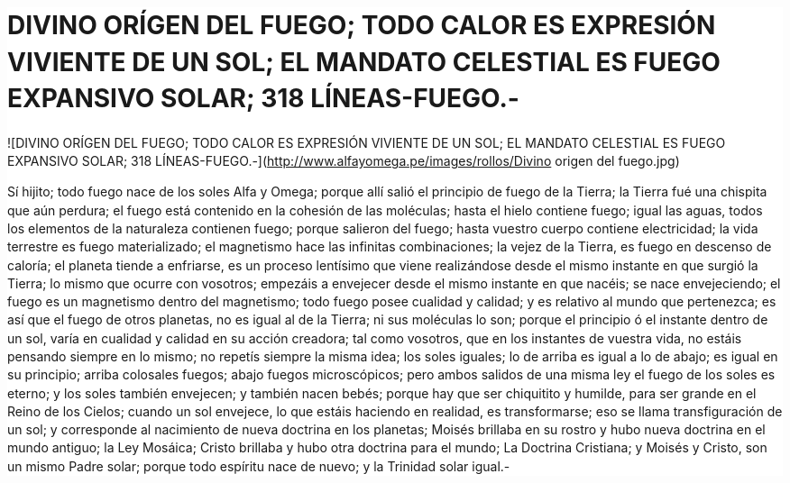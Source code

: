 # DIVINO ORÍGEN DEL FUEGO; TODO CALOR ES EXPRESIÓN VIVIENTE DE UN SOL; EL MANDATO CELESTIAL ES FUEGO EXPANSIVO SOLAR; 318 LÍNEAS-FUEGO.-

![DIVINO ORÍGEN DEL FUEGO; TODO CALOR ES EXPRESIÓN VIVIENTE DE UN SOL; EL MANDATO CELESTIAL ES FUEGO EXPANSIVO SOLAR; 318 LÍNEAS-FUEGO.-](http://www.alfayomega.pe/images/rollos/Divino origen del fuego.jpg)

Sí hijito; todo fuego nace de los soles Alfa y Omega; porque allí salió el principio de fuego de la Tierra; la Tierra fué una chispita que aún perdura; el fuego está contenido en la cohesión de las moléculas; hasta el hielo contiene fuego; igual las aguas, todos los elementos de la naturaleza contienen fuego; porque salieron del fuego; hasta vuestro cuerpo contiene electricidad; la vida terrestre es fuego materializado; el magnetismo hace las infinitas combinaciones; la vejez de la Tierra, es fuego en descenso de caloría; el planeta tiende a enfriarse, es un proceso lentísimo que viene realizándose desde el mismo instante en que surgió la Tierra; lo mismo que ocurre con vosotros; empezáis a envejecer desde el mismo instante en que nacéis; se nace envejeciendo; el fuego es un magnetismo dentro del magnetismo; todo fuego posee cualidad y calidad; y es relativo al mundo que pertenezca; es así que el fuego de otros planetas, no es igual al de la Tierra; ni sus moléculas lo son; porque el principio ó el instante dentro de un sol, varía en cualidad y calidad en su acción creadora; tal como vosotros, que en los instantes de vuestra vida, no estáis pensando siempre en lo mismo; no repetís siempre la misma idea; los soles iguales; lo de arriba es igual a lo de abajo; es igual en su principio; arriba colosales fuegos; abajo fuegos microscópicos; pero ambos salidos de una misma ley el fuego de los soles es eterno; y los soles también envejecen; y también nacen bebés; porque hay que ser chiquitito y humilde, para ser grande en el Reino de los Cielos; cuando un sol envejece, lo que estáis haciendo en realidad, es transformarse; eso se llama transfiguración de un sol; y corresponde al nacimiento de nueva doctrina en los planetas; Moisés brillaba en su rostro y hubo nueva doctrina en el mundo antiguo; la Ley Mosáica; Cristo brillaba y hubo otra doctrina para el mundo; La Doctrina Cristiana; y Moisés y Cristo, son un mismo Padre solar; porque todo espíritu nace de nuevo; y la Trinidad solar igual.-
